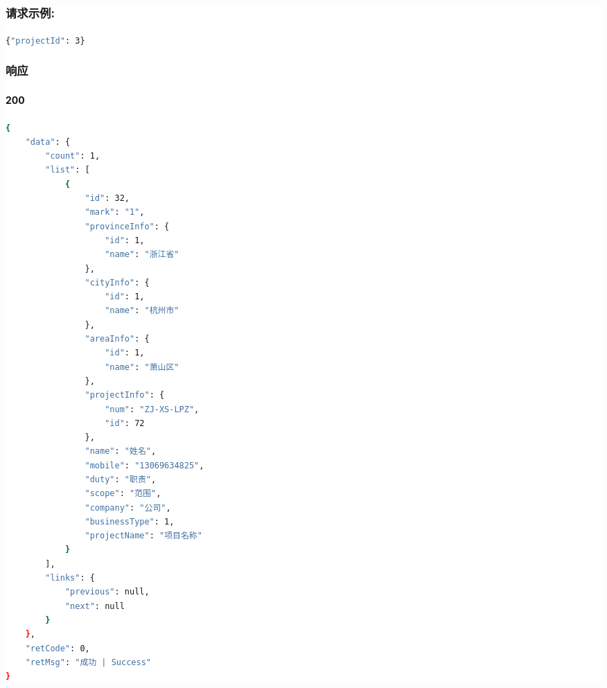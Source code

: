 ### 请求示例:

```bash
{"projectId": 3}
```

### 响应

#### 200

```bash
{
    "data": {
        "count": 1,
        "list": [
            {
                "id": 32,
                "mark": "1",
                "provinceInfo": {
                    "id": 1,
                    "name": "浙江省"
                },
                "cityInfo": {
                    "id": 1,
                    "name": "杭州市"
                },
                "areaInfo": {
                    "id": 1,
                    "name": "萧山区"
                },
                "projectInfo": {
                    "num": "ZJ-XS-LPZ",
                    "id": 72
                },
                "name": "姓名",
                "mobile": "13069634825",
                "duty": "职责",
                "scope": "范围",
                "company": "公司",
                "businessType": 1,
                "projectName": "项目名称"
            }
        ],
        "links": {
            "previous": null,
            "next": null
        }
    },
    "retCode": 0,
    "retMsg": "成功 | Success"
}
```

